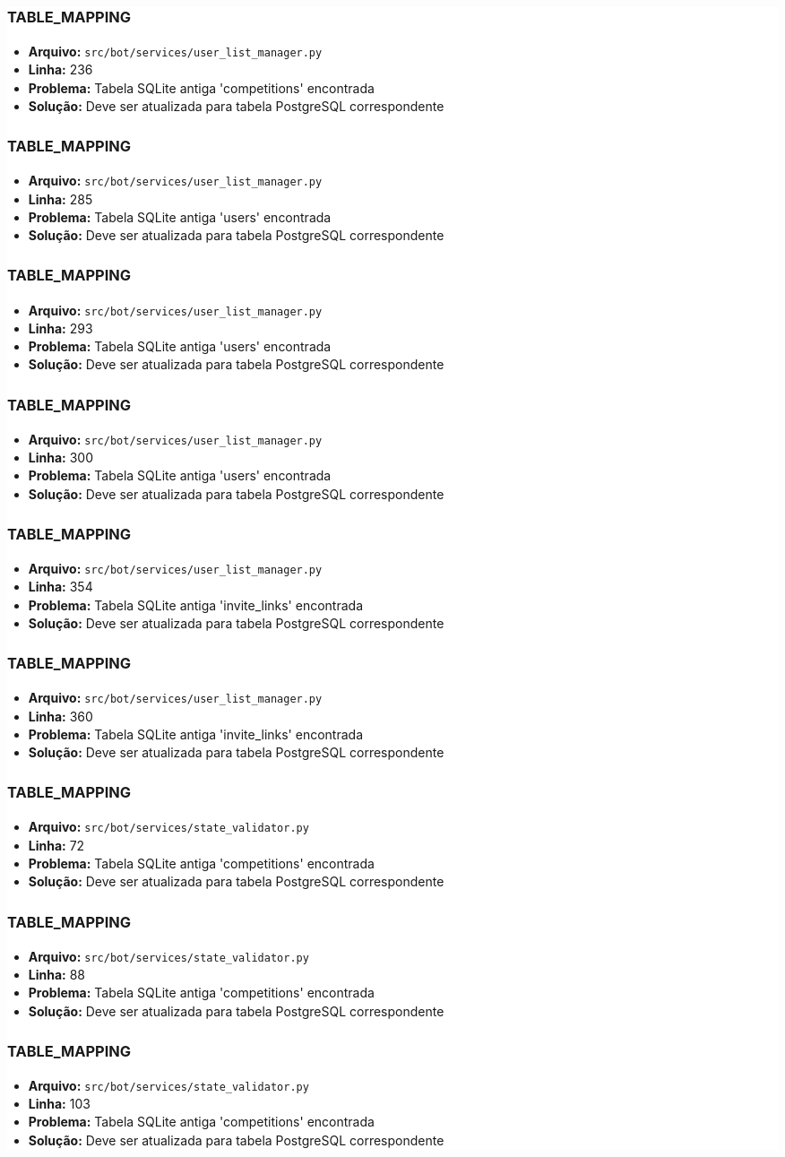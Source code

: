 ### TABLE_MAPPING
- **Arquivo:** `src/bot/services/user_list_manager.py`
- **Linha:** 236
- **Problema:** Tabela SQLite antiga 'competitions' encontrada
- **Solução:** Deve ser atualizada para tabela PostgreSQL correspondente

### TABLE_MAPPING
- **Arquivo:** `src/bot/services/user_list_manager.py`
- **Linha:** 285
- **Problema:** Tabela SQLite antiga 'users' encontrada
- **Solução:** Deve ser atualizada para tabela PostgreSQL correspondente

### TABLE_MAPPING
- **Arquivo:** `src/bot/services/user_list_manager.py`
- **Linha:** 293
- **Problema:** Tabela SQLite antiga 'users' encontrada
- **Solução:** Deve ser atualizada para tabela PostgreSQL correspondente

### TABLE_MAPPING
- **Arquivo:** `src/bot/services/user_list_manager.py`
- **Linha:** 300
- **Problema:** Tabela SQLite antiga 'users' encontrada
- **Solução:** Deve ser atualizada para tabela PostgreSQL correspondente

### TABLE_MAPPING
- **Arquivo:** `src/bot/services/user_list_manager.py`
- **Linha:** 354
- **Problema:** Tabela SQLite antiga 'invite_links' encontrada
- **Solução:** Deve ser atualizada para tabela PostgreSQL correspondente

### TABLE_MAPPING
- **Arquivo:** `src/bot/services/user_list_manager.py`
- **Linha:** 360
- **Problema:** Tabela SQLite antiga 'invite_links' encontrada
- **Solução:** Deve ser atualizada para tabela PostgreSQL correspondente

### TABLE_MAPPING
- **Arquivo:** `src/bot/services/state_validator.py`
- **Linha:** 72
- **Problema:** Tabela SQLite antiga 'competitions' encontrada
- **Solução:** Deve ser atualizada para tabela PostgreSQL correspondente

### TABLE_MAPPING
- **Arquivo:** `src/bot/services/state_validator.py`
- **Linha:** 88
- **Problema:** Tabela SQLite antiga 'competitions' encontrada
- **Solução:** Deve ser atualizada para tabela PostgreSQL correspondente

### TABLE_MAPPING
- **Arquivo:** `src/bot/services/state_validator.py`
- **Linha:** 103
- **Problema:** Tabela SQLite antiga 'competitions' encontrada
- **Solução:** Deve ser atualizada para tabela PostgreSQL correspondente
